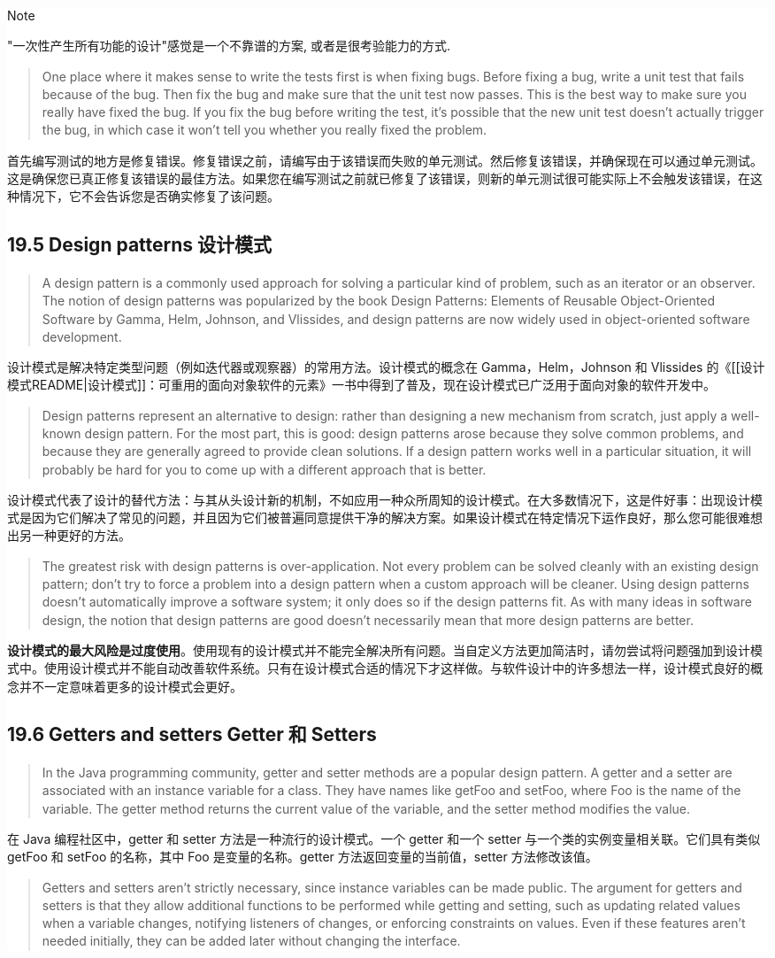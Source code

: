 > [!NOTE]
> "一次性产生所有功能的设计"感觉是一个不靠谱的方案, 或者是很考验能力的方式.

> One place where it makes sense to write the tests first is when fixing bugs. Before fixing a bug, write a unit test that fails because of the bug. Then fix the bug and make sure that the unit test now passes. This is the best way to make sure you really have fixed the bug. If you fix the bug before writing the test, it’s possible that the new unit test doesn’t actually trigger the bug, in which case it won’t tell you whether you really fixed the problem.

首先编写测试的地方是修复错误。修复错误之前，请编写由于该错误而失败的单元测试。然后修复该错误，并确保现在可以通过单元测试。这是确保您已真正修复该错误的最佳方法。如果您在编写测试之前就已修复了该错误，则新的单元测试很可能实际上不会触发该错误，在这种情况下，它不会告诉您是否确实修复了该问题。

## 19.5 Design patterns 设计模式

> A design pattern is a commonly used approach for solving a particular kind of problem, such as an iterator or an observer. The notion of design patterns was popularized by the book Design Patterns: Elements of Reusable Object-Oriented Software by Gamma, Helm, Johnson, and Vlissides, and design patterns are now widely used in object-oriented software development.

设计模式是解决特定类型问题（例如迭代器或观察器）的常用方法。设计模式的概念在 Gamma，Helm，Johnson 和 Vlissides 的《[[设计模式README|设计模式]]：可重用的面向对象软件的元素》一书中得到了普及，现在设计模式已广泛用于面向对象的软件开发中。

> Design patterns represent an alternative to design: rather than designing a new mechanism from scratch, just apply a well-known design pattern. For the most part, this is good: design patterns arose because they solve common problems, and because they are generally agreed to provide clean solutions. If a design pattern works well in a particular situation, it will probably be hard for you to come up with a different approach that is better.

设计模式代表了设计的替代方法：与其从头设计新的机制，不如应用一种众所周知的设计模式。在大多数情况下，这是件好事：出现设计模式是因为它们解决了常见的问题，并且因为它们被普遍同意提供干净的解决方案。如果设计模式在特定情况下运作良好，那么您可能很难想出另一种更好的方法。

> The greatest risk with design patterns is over-application. Not every problem can be solved cleanly with an existing design pattern; don’t try to force a problem into a design pattern when a custom approach will be cleaner. Using design patterns doesn’t automatically improve a software system; it only does so if the design patterns fit. As with many ideas in software design, the notion that design patterns are good doesn’t necessarily mean that more design patterns are better.

**设计模式的最大风险是过度使用**。使用现有的设计模式并不能完全解决所有问题。当自定义方法更加简洁时，请勿尝试将问题强加到设计模式中。使用设计模式并不能自动改善软件系统。只有在设计模式合适的情况下才这样做。与软件设计中的许多想法一样，设计模式良好的概念并不一定意味着更多的设计模式会更好。

## 19.6 Getters and setters Getter 和 Setters

> In the Java programming community, getter and setter methods are a popular design pattern. A getter and a setter are associated with an instance variable for a class. They have names like getFoo and setFoo, where Foo is the name of the variable. The getter method returns the current value of the variable, and the setter method modifies the value.

在 Java 编程社区中，getter 和 setter 方法是一种流行的设计模式。一个 getter 和一个 setter 与一个类的实例变量相关联。它们具有类似 getFoo 和 setFoo 的名称，其中 Foo 是变量的名称。getter 方法返回变量的当前值，setter 方法修改该值。

> Getters and setters aren’t strictly necessary, since instance variables can be made public. The argument for getters and setters is that they allow additional functions to be performed while getting and setting, such as updating related values when a variable changes, notifying listeners of changes, or enforcing constraints on values. Even if these features aren’t needed initially, they can be added later without changing the interface.
